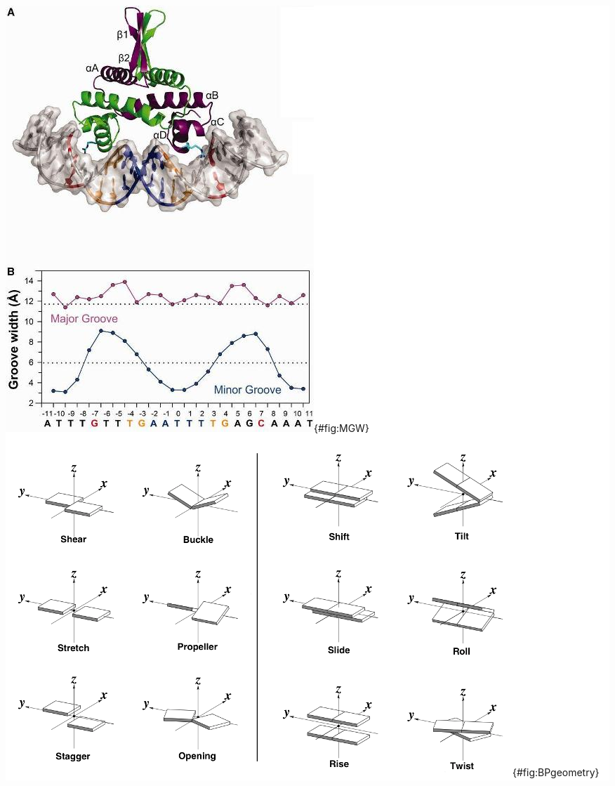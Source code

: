 ![ [Figura](#fig:MGW}). (A) Estructura de un homodímero de Fis unido a un sitio de alta afinidad (PDB: [3IV5](http://www.rcsb.org/structure/3IV5)), insertando dos hélices en dos surcos mayores consecutivos. (B) Ancho del surco mayor (magenta) y menor (MGW, azul) a lo largo de la secuencia de DNA medido entre los fosfatos más cercanos. Las lineas punteadas representan los valores canónicos para B-DNA. Figura adaptada de @Hancock2013 y reproducida con permiso de los autores. ](fig/MGW.jpeg){#fig:MGW}

![ [Figura](#fig:BPgeometry}). Propiedades de pares de bases (izquierda) y dinucleótidos (derecha) que se pueden estimar a partir de la estructura. Figura tomada de [x3dna.org](http://x3dna.org/articles/seeing-is-understanding-as-well-as-believing). ](fig/BPgeom.png){#fig:BPgeometry}
